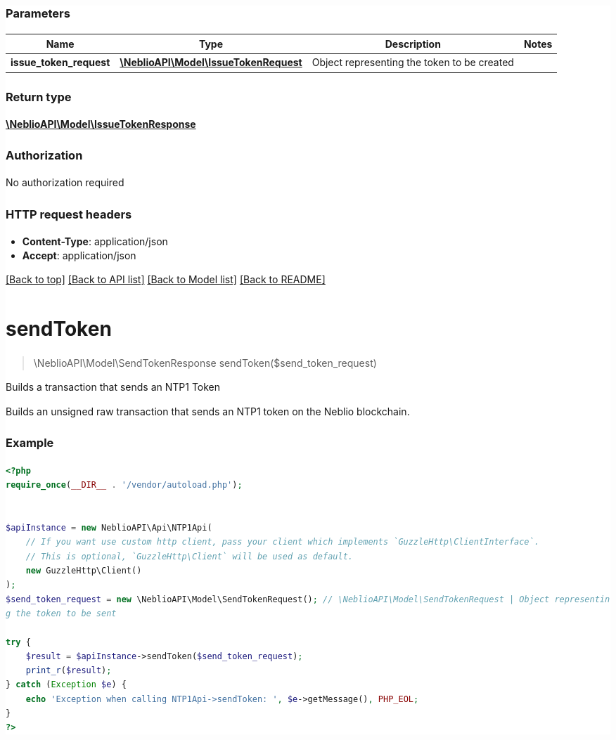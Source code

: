 ### Parameters

Name | Type | Description  | Notes
------------- | ------------- | ------------- | -------------
 **issue_token_request** | [**\NeblioAPI\Model\IssueTokenRequest**](../Model/IssueTokenRequest.md)| Object representing the token to be created |

### Return type

[**\NeblioAPI\Model\IssueTokenResponse**](../Model/IssueTokenResponse.md)

### Authorization

No authorization required

### HTTP request headers

 - **Content-Type**: application/json
 - **Accept**: application/json

[[Back to top]](#) [[Back to API list]](../../README.md#documentation-for-api-endpoints) [[Back to Model list]](../../README.md#documentation-for-models) [[Back to README]](../../README.md)

# **sendToken**
> \NeblioAPI\Model\SendTokenResponse sendToken($send_token_request)

Builds a transaction that sends an NTP1 Token

Builds an unsigned raw transaction that sends an NTP1 token on the Neblio blockchain.

### Example
```php
<?php
require_once(__DIR__ . '/vendor/autoload.php');


$apiInstance = new NeblioAPI\Api\NTP1Api(
    // If you want use custom http client, pass your client which implements `GuzzleHttp\ClientInterface`.
    // This is optional, `GuzzleHttp\Client` will be used as default.
    new GuzzleHttp\Client()
);
$send_token_request = new \NeblioAPI\Model\SendTokenRequest(); // \NeblioAPI\Model\SendTokenRequest | Object representing the token to be sent

try {
    $result = $apiInstance->sendToken($send_token_request);
    print_r($result);
} catch (Exception $e) {
    echo 'Exception when calling NTP1Api->sendToken: ', $e->getMessage(), PHP_EOL;
}
?>
```
